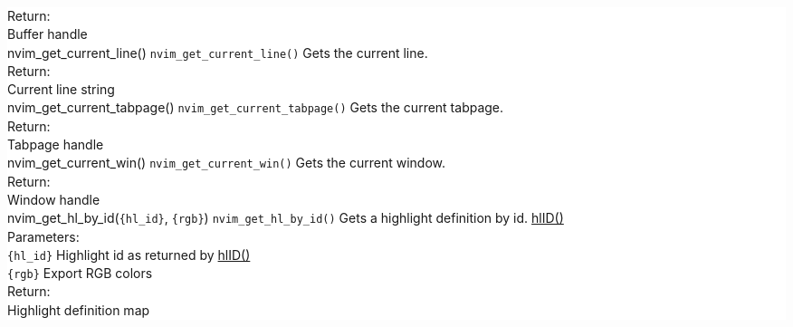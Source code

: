 </div>
<div class="help-para">
<div class="help-column_heading">    Return:</div>
        Buffer handle

</div>
<div class="help-para">
nvim_get_current_line()                              <a name="nvim_get_current_line()"></a><code class="help-tag-right">nvim_get_current_line()</code>
    Gets the current line.

</div>
<div class="help-para">
<div class="help-column_heading">    Return:</div>
        Current line string

</div>
<div class="help-para">
nvim_get_current_tabpage()                        <a name="nvim_get_current_tabpage()"></a><code class="help-tag-right">nvim_get_current_tabpage()</code>
    Gets the current tabpage.

</div>
<div class="help-para">
<div class="help-column_heading">    Return:</div>
        Tabpage handle

</div>
<div class="help-para">
nvim_get_current_win()                                <a name="nvim_get_current_win()"></a><code class="help-tag-right">nvim_get_current_win()</code>
    Gets the current window.

</div>
<div class="help-para">
<div class="help-column_heading">    Return:</div>
        Window handle

</div>
<div class="help-para">
nvim_get_hl_by_id(<code>{hl_id}</code>, <code>{rgb}</code>)                        <a name="nvim_get_hl_by_id()"></a><code class="help-tag-right">nvim_get_hl_by_id()</code>
    Gets a highlight definition by id. <a href="/neovim-docs-web/en/builtin#hlID()">hlID()</a>

</div>
<div class="help-para">
<div class="help-column_heading">    Parameters:</div>
<div class="help-li" style=""> <code>{hl_id}</code>  Highlight id as returned by <a href="/neovim-docs-web/en/builtin#hlID()">hlID()</a>
</div><div class="help-li" style=""> <code>{rgb}</code>    Export RGB colors
</div>
</div>
<div class="help-para">
<div class="help-column_heading">    Return:</div>
        Highlight definition map
